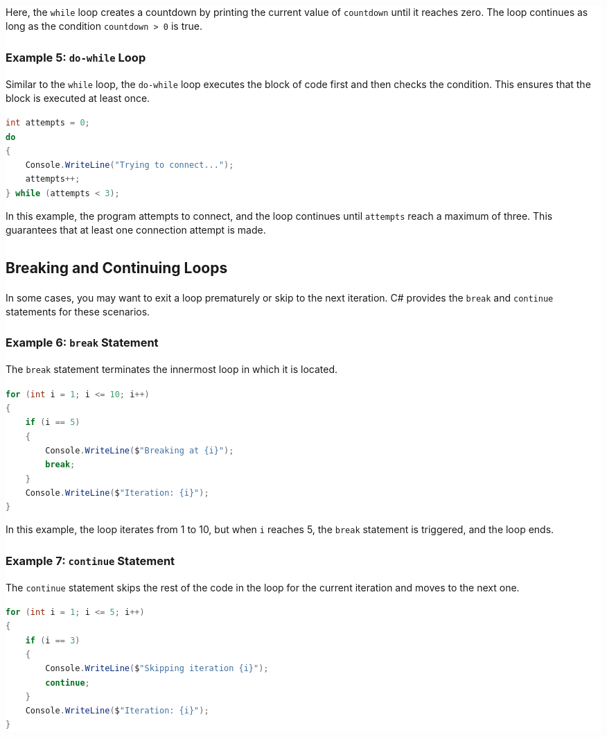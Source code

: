 Here, the `while` loop creates a countdown by printing the current value of `countdown` until it reaches zero. The loop continues as long as the condition `countdown > 0` is true.

### Example 5: `do-while` Loop

Similar to the `while` loop, the `do-while` loop executes the block of code first and then checks the condition. This ensures that the block is executed at least once.

```csharp
int attempts = 0;
do
{
    Console.WriteLine("Trying to connect...");
    attempts++;
} while (attempts < 3);
```

In this example, the program attempts to connect, and the loop continues until `attempts` reach a maximum of three. This guarantees that at least one connection attempt is made.

## Breaking and Continuing Loops

In some cases, you may want to exit a loop prematurely or skip to the next iteration. C# provides the `break` and `continue` statements for these scenarios.

### Example 6: `break` Statement

The `break` statement terminates the innermost loop in which it is located.

```csharp
for (int i = 1; i <= 10; i++)
{
    if (i == 5)
    {
        Console.WriteLine($"Breaking at {i}");
        break;
    }
    Console.WriteLine($"Iteration: {i}");
}
```

In this example, the loop iterates from 1 to 10, but when `i` reaches 5, the `break` statement is triggered, and the loop ends.

### Example 7: `continue` Statement

The `continue` statement skips the rest of the code in the loop for the current iteration and moves to the next one.

```csharp
for (int i = 1; i <= 5; i++)
{
    if (i == 3)
    {
        Console.WriteLine($"Skipping iteration {i}");
        continue;
    }
    Console.WriteLine($"Iteration: {i}");
}
```
